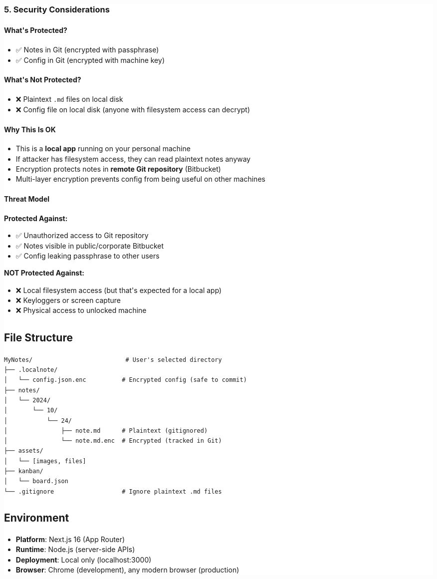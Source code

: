 ### 5. Security Considerations

#### What's Protected?
- ✅ Notes in Git (encrypted with passphrase)
- ✅ Config in Git (encrypted with machine key)

#### What's Not Protected?
- ❌ Plaintext `.md` files on local disk
- ❌ Config file on local disk (anyone with filesystem access can decrypt)

#### Why This Is OK
- This is a **local app** running on your personal machine
- If attacker has filesystem access, they can read plaintext notes anyway
- Encryption protects notes in **remote Git repository** (Bitbucket)
- Multi-layer encryption prevents config from being useful on other machines

#### Threat Model
**Protected Against:**
- ✅ Unauthorized access to Git repository
- ✅ Notes visible in public/corporate Bitbucket
- ✅ Config leaking passphrase to other users

**NOT Protected Against:**
- ❌ Local filesystem access (but that's expected for a local app)
- ❌ Keyloggers or screen capture
- ❌ Physical access to unlocked machine

## File Structure

```
MyNotes/                          # User's selected directory
├── .localnote/
│   └── config.json.enc          # Encrypted config (safe to commit)
├── notes/
│   └── 2024/
│       └── 10/
│           └── 24/
│               ├── note.md      # Plaintext (gitignored)
│               └── note.md.enc  # Encrypted (tracked in Git)
├── assets/
│   └── [images, files]
├── kanban/
│   └── board.json
└── .gitignore                   # Ignore plaintext .md files
```

## Environment

- **Platform**: Next.js 16 (App Router)
- **Runtime**: Node.js (server-side APIs)
- **Deployment**: Local only (localhost:3000)
- **Browser**: Chrome (development), any modern browser (production)
